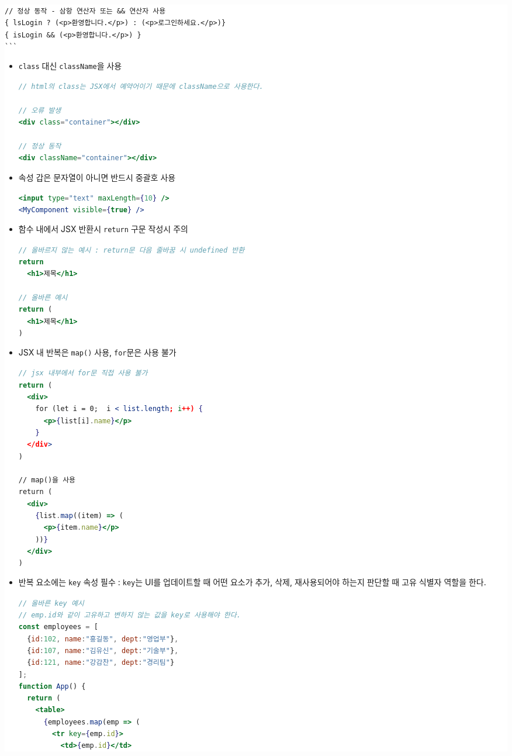     // 정상 동작 - 삼항 연산자 또는 && 연산자 사용
    { lsLogin ? (<p>환영합니다.</p>) : (<p>로그인하세요.</p>)}
    { isLogin && (<p>환영합니다.</p>) }
    ```
- `class` 대신 `className`을 사용
    ```jsx
    // html의 class는 JSX에서 예약어이기 때문에 className으로 사용한다.

    // 오류 발생
    <div class="container"></div>

    // 정상 동작
    <div className="container"></div>
    ```
- 속성 갑은 문자열이 아니면 반드시 중괄호 사용
    ```jsx
    <input type="text" maxLength={10} />
    <MyComponent visible={true} />
    ```
- 함수 내에서 JSX 반환시 `return` 구문 작성시 주의
    ```jsx
    // 올바르지 않는 예시 : return문 다음 줄바꿈 시 undefined 반환
    return
      <h1>제목</h1>

    // 올바른 예시
    return (
      <h1>제목</h1>
    )
    ```
- JSX 내 반복은 `map()` 사용, `for`문은 사용 불가
    ```jsx
    // jsx 내부에서 for문 직접 사용 불가
    return (
      <div>
        for (let i = 0;  i < list.length; i++) {
          <p>{list[i].name}</p>
        }
      </div>
    )

    // map()을 사용
    return (
      <div>
        {list.map((item) => (
          <p>{item.name}</p>
        ))}
      </div>
    )
    
    ```
- 반복 요소에는 `key` 속성 필수 : `key`는 UI를 업데이트할 때 어떤 요소가 추가, 삭제, 재사용되어야 하는지 판단할 때 고유 식별자 역할을 한다.
    ```jsx
    // 올바른 key 예시
    // emp.id와 같이 고유하고 변하지 않는 값을 key로 사용해야 한다.
    const employees = [
      {id:102, name:"홍길동", dept:"영업부"},
      {id:107, name:"김유신", dept:"기술부"},
      {id:121, name:"강감찬", dept:"경리팀"}
    ];
    function App() {
      return (
        <table>
          {employees.map(emp => (
            <tr key={emp.id}>
              <td>{emp.id}</td>